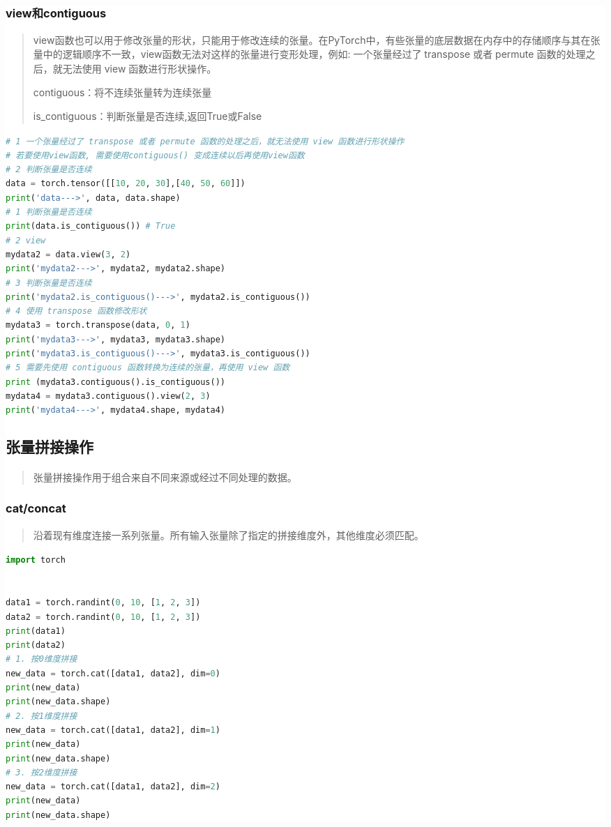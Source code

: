 
### view和contiguous

> view函数也可以用于修改张量的形状，只能用于修改连续的张量。在PyTorch中，有些张量的底层数据在内存中的存储顺序与其在张量中的逻辑顺序不一致，view函数无法对这样的张量进行变形处理，例如: 一个张量经过了 transpose 或者 permute 函数的处理之后，就无法使用 view 函数进行形状操作。 
>
> contiguous：将不连续张量转为连续张量
>
> is_contiguous：判断张量是否连续,返回True或False

```python
# 1 一个张量经过了 transpose 或者 permute 函数的处理之后，就无法使用 view 函数进行形状操作
# 若要使用view函数, 需要使用contiguous() 变成连续以后再使用view函数
# 2 判断张量是否连续
data = torch.tensor([[10, 20, 30],[40, 50, 60]])
print('data--->', data, data.shape)
# 1 判断张量是否连续
print(data.is_contiguous()) # True
# 2 view
mydata2 = data.view(3, 2)
print('mydata2--->', mydata2, mydata2.shape)
# 3 判断张量是否连续
print('mydata2.is_contiguous()--->', mydata2.is_contiguous())
# 4 使用 transpose 函数修改形状
mydata3 = torch.transpose(data, 0, 1)  
print('mydata3--->', mydata3, mydata3.shape)
print('mydata3.is_contiguous()--->', mydata3.is_contiguous())
# 5 需要先使用 contiguous 函数转换为连续的张量，再使用 view 函数
print (mydata3.contiguous().is_contiguous())
mydata4 = mydata3.contiguous().view(2, 3)
print('mydata4--->', mydata4.shape, mydata4)
```

## 张量拼接操作

> 张量拼接操作用于组合来自不同来源或经过不同处理的数据。

### cat/concat

> 沿着现有维度连接一系列张量。所有输入张量除了指定的拼接维度外，其他维度必须匹配。

```python
import torch


data1 = torch.randint(0, 10, [1, 2, 3])
data2 = torch.randint(0, 10, [1, 2, 3])
print(data1)
print(data2)
# 1. 按0维度拼接
new_data = torch.cat([data1, data2], dim=0)
print(new_data)
print(new_data.shape)
# 2. 按1维度拼接
new_data = torch.cat([data1, data2], dim=1)
print(new_data)
print(new_data.shape)
# 3. 按2维度拼接
new_data = torch.cat([data1, data2], dim=2)
print(new_data)
print(new_data.shape)
```
